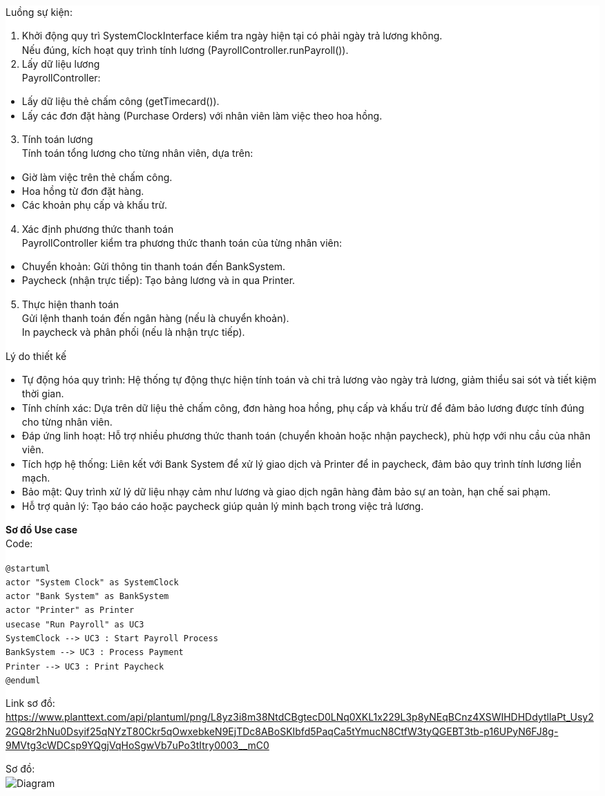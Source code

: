 Luồng sự kiện:  
1. Khởi động quy trì
SystemClockInterface kiểm tra ngày hiện tại có phải ngày trả lương không.  
Nếu đúng, kích hoạt quy trình tính lương (PayrollController.runPayroll()).  
2. Lấy dữ liệu lương  
PayrollController:  
- Lấy dữ liệu thẻ chấm công (getTimecard()).  
- Lấy các đơn đặt hàng (Purchase Orders) với nhân viên làm việc theo hoa hồng.  
3. Tính toán lương  
Tính toán tổng lương cho từng nhân viên, dựa trên:  
- Giờ làm việc trên thẻ chấm công.  
- Hoa hồng từ đơn đặt hàng.  
- Các khoản phụ cấp và khấu trừ.  
4. Xác định phương thức thanh toán  
PayrollController kiểm tra phương thức thanh toán của từng nhân viên:  
- Chuyển khoản: Gửi thông tin thanh toán đến BankSystem.  
- Paycheck (nhận trực tiếp): Tạo bảng lương và in qua Printer.  
5. Thực hiện thanh toán  
Gửi lệnh thanh toán đến ngân hàng (nếu là chuyển khoản).  
In paycheck và phân phối (nếu là nhận trực tiếp).  

Lý do thiết kế  
- Tự động hóa quy trình: Hệ thống tự động thực hiện tính toán và chi trả lương vào ngày trả lương, giảm thiểu sai sót và tiết kiệm thời gian.  
- Tính chính xác: Dựa trên dữ liệu thẻ chấm công, đơn hàng hoa hồng, phụ cấp và khấu trừ để đảm bảo lương được tính đúng cho từng nhân viên.  
- Đáp ứng linh hoạt: Hỗ trợ nhiều phương thức thanh toán (chuyển khoản hoặc nhận paycheck), phù hợp với nhu cầu của nhân viên.  
- Tích hợp hệ thống: Liên kết với Bank System để xử lý giao dịch và Printer để in paycheck, đảm bảo quy trình tính lương liền mạch.  
- Bảo mật: Quy trình xử lý dữ liệu nhạy cảm như lương và giao dịch ngân hàng đảm bảo sự an toàn, hạn chế sai phạm.  
- Hỗ trợ quản lý: Tạo báo cáo hoặc paycheck giúp quản lý minh bạch trong việc trả lương.  

**Sơ đồ Use case**  
Code:
```  
@startuml
actor "System Clock" as SystemClock
actor "Bank System" as BankSystem
actor "Printer" as Printer
usecase "Run Payroll" as UC3
SystemClock --> UC3 : Start Payroll Process
BankSystem --> UC3 : Process Payment
Printer --> UC3 : Print Paycheck
@enduml
```  
Link sơ đồ:  https://www.planttext.com/api/plantuml/png/L8yz3i8m38NtdCBgtecD0LNq0XKL1x229L3p8yNEqBCnz4XSWIHDHDdytllaPt_Usy22GQ8r2hNu0Dsyif25qNYzT80Ckr5qOwxebkeN9EjTDc8ABoSKIbfd5PaqCa5tYmucN8CtfW3tyQGEBT3tb-p16UPyN6FJ8g-9MVtg3cWDCsp9YQgjVqHoSgwVb7uPo3tItry0003__mC0  

Sơ đồ:  
![Diagram](https://www.planttext.com/api/plantuml/png/L8yz3i8m38NtdCBgtecD0LNq0XKL1x229L3p8yNEqBCnz4XSWIHDHDdytllaPt_Usy22GQ8r2hNu0Dsyif25qNYzT80Ckr5qOwxebkeN9EjTDc8ABoSKIbfd5PaqCa5tYmucN8CtfW3tyQGEBT3tb-p16UPyN6FJ8g-9MVtg3cWDCsp9YQgjVqHoSgwVb7uPo3tItry0003__mC0)  
  
